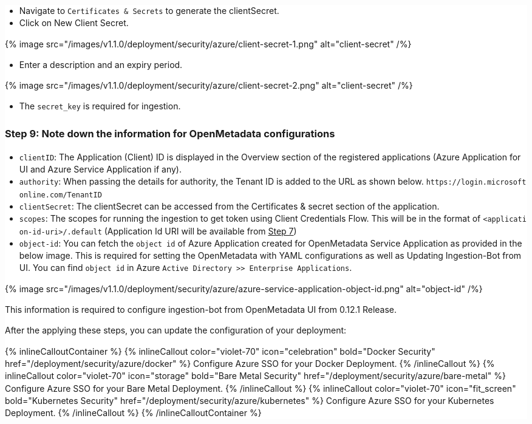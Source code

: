 - Navigate to `Certificates & Secrets` to generate the clientSecret.
- Click on New Client Secret.

{% image src="/images/v1.1.0/deployment/security/azure/client-secret-1.png" alt="client-secret" /%}

- Enter a description and an expiry period.

{% image src="/images/v1.1.0/deployment/security/azure/client-secret-2.png" alt="client-secret" /%}

- The `secret_key` is required for ingestion.

### Step 9: Note down the information for OpenMetadata configurations

- `clientID`: The Application (Client) ID is displayed in the Overview section of the registered applications (Azure Application for UI and Azure Service Application if any).
- `authority`: When passing the details for authority, the Tenant ID is added to the URL as shown
below. `https://login.microsoftonline.com/TenantID`
- `clientSecret`: The clientSecret can be accessed from the Certificates & secret section of the application.
- `scopes`: The scopes for running the ingestion to get token using Client Credentials Flow. This will be in the format of `<application-id-uri>/.default` (Application Id URI will be available from [Step 7](/deployment/security/azure#step-7-set-the-app-id-uri))
- `object-id`: You can fetch the `object id` of Azure Application created for OpenMetadata Service Application as provided in the below image. This is required for setting the OpenMetadata with YAML configurations as well as Updating Ingestion-Bot from UI. You can find `object id` in Azure `Active Directory >> Enterprise Applications`.

{% image src="/images/v1.1.0/deployment/security/azure/azure-service-application-object-id.png" alt="object-id" /%}

This information is required to configure ingestion-bot from OpenMetadata UI from 0.12.1 Release.

After the applying these steps, you can update the configuration of your deployment:

{% inlineCalloutContainer %}
  {% inlineCallout
    color="violet-70"
    icon="celebration"
    bold="Docker Security"
    href="/deployment/security/azure/docker" %}
    Configure Azure SSO for your Docker Deployment.
  {% /inlineCallout %}
  {% inlineCallout
    color="violet-70"
    icon="storage"
    bold="Bare Metal Security"
    href="/deployment/security/azure/bare-metal" %}
    Configure Azure SSO for your Bare Metal Deployment.
  {% /inlineCallout %}
  {% inlineCallout
    color="violet-70"
    icon="fit_screen"
    bold="Kubernetes Security"
    href="/deployment/security/azure/kubernetes" %}
    Configure Azure SSO for your Kubernetes Deployment.
  {% /inlineCallout %}
{% /inlineCalloutContainer %}
